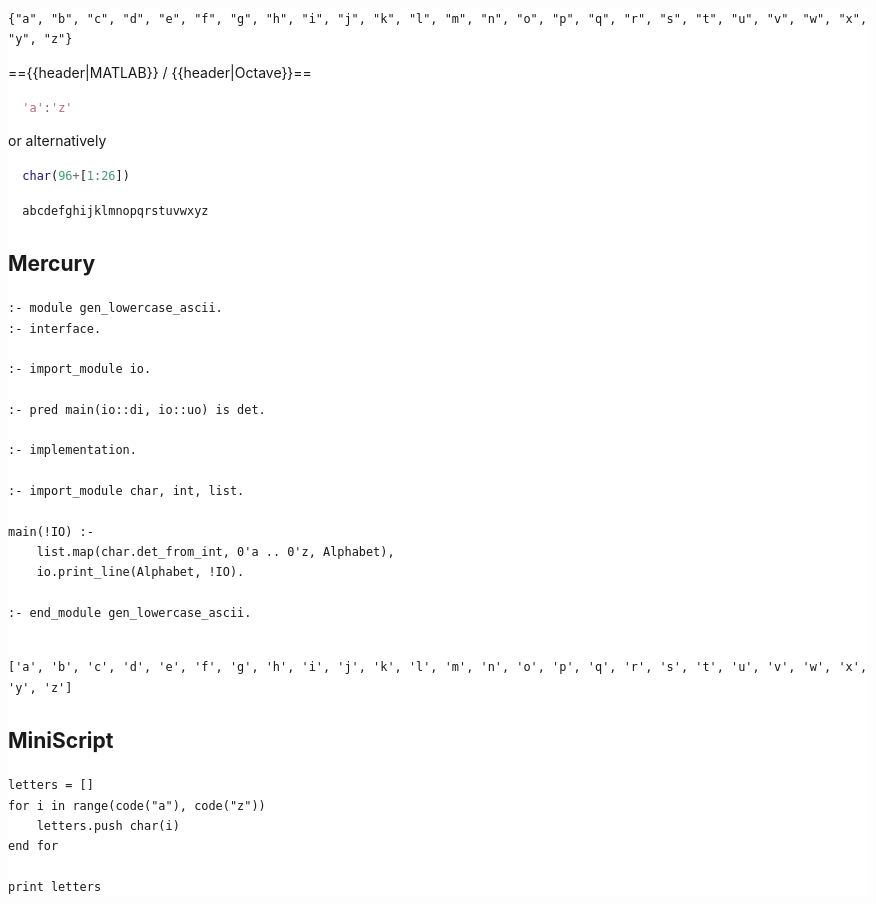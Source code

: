 ```txt
{"a", "b", "c", "d", "e", "f", "g", "h", "i", "j", "k", "l", "m", "n", "o", "p", "q", "r", "s", "t", "u", "v", "w", "x", "y", "z"}
```


=={{header|MATLAB}} / {{header|Octave}}==

```MATLAB
  'a':'z'
```

or alternatively

```MATLAB
  char(96+[1:26])
```

```txt
  abcdefghijklmnopqrstuvwxyz
```



## Mercury


```mercury
:- module gen_lowercase_ascii.
:- interface.

:- import_module io.

:- pred main(io::di, io::uo) is det.

:- implementation.

:- import_module char, int, list.

main(!IO) :-
    list.map(char.det_from_int, 0'a .. 0'z, Alphabet),
    io.print_line(Alphabet, !IO).

:- end_module gen_lowercase_ascii.
```

```txt

['a', 'b', 'c', 'd', 'e', 'f', 'g', 'h', 'i', 'j', 'k', 'l', 'm', 'n', 'o', 'p', 'q', 'r', 's', 't', 'u', 'v', 'w', 'x', 'y', 'z']

```



## MiniScript


```MiniScript
letters = []
for i in range(code("a"), code("z"))
    letters.push char(i)
end for

print letters
```
